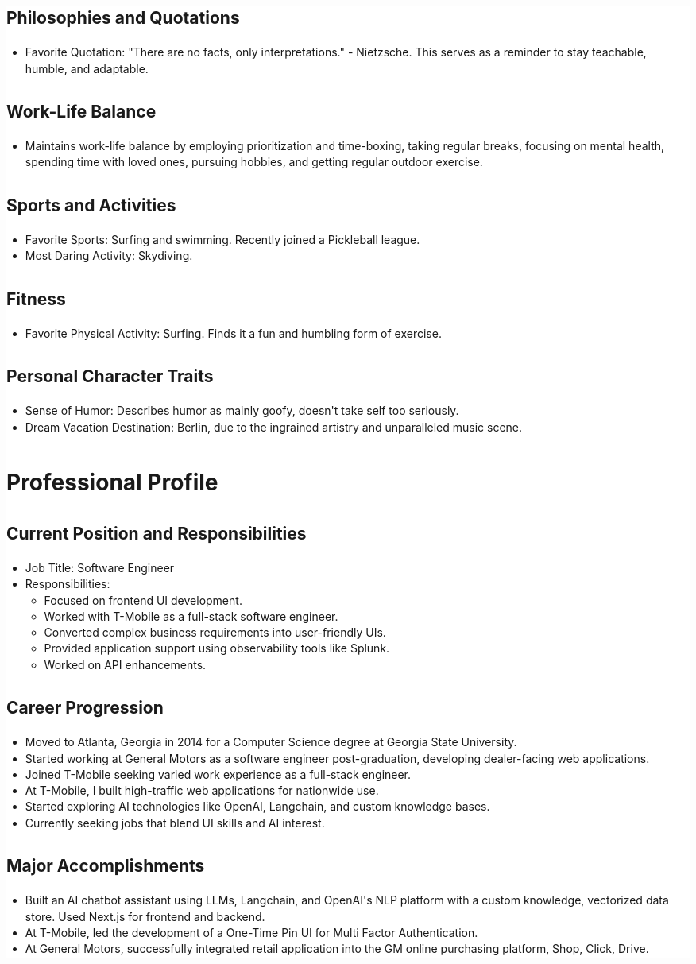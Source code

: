 ## Philosophies and Quotations
- Favorite Quotation: "There are no facts, only interpretations." - Nietzsche. This serves as a reminder to stay teachable, humble, and adaptable.

## Work-Life Balance
- Maintains work-life balance by employing prioritization and time-boxing, taking regular breaks, focusing on mental health, spending time with loved ones, pursuing hobbies, and getting regular outdoor exercise.

## Sports and Activities
- Favorite Sports: Surfing and swimming. Recently joined a Pickleball league.
- Most Daring Activity: Skydiving.

## Fitness
- Favorite Physical Activity: Surfing. Finds it a fun and humbling form of exercise.

## Personal Character Traits
- Sense of Humor: Describes humor as mainly goofy, doesn't take self too seriously.
- Dream Vacation Destination: Berlin, due to the ingrained artistry and unparalleled music scene.


# Professional Profile

## Current Position and Responsibilities
- Job Title: Software Engineer
- Responsibilities:
  - Focused on frontend UI development.
  - Worked with T-Mobile as a full-stack software engineer.
  - Converted complex business requirements into user-friendly UIs.
  - Provided application support using observability tools like Splunk.
  - Worked on API enhancements.

## Career Progression
- Moved to Atlanta, Georgia in 2014 for a Computer Science degree at Georgia State University.
- Started working at General Motors as a software engineer post-graduation, developing dealer-facing web applications.
- Joined T-Mobile seeking varied work experience as a full-stack engineer.
- At T-Mobile, I built high-traffic web applications for nationwide use.
- Started exploring AI technologies like OpenAI, Langchain, and custom knowledge bases.
- Currently seeking jobs that blend UI skills and AI interest.

## Major Accomplishments
- Built an AI chatbot assistant using LLMs, Langchain, and OpenAI's NLP platform with a custom knowledge, vectorized data store. Used Next.js for frontend and backend.
- At T-Mobile, led the development of a One-Time Pin UI for Multi Factor Authentication.
- At General Motors, successfully integrated retail application into the GM online purchasing platform, Shop, Click, Drive.
